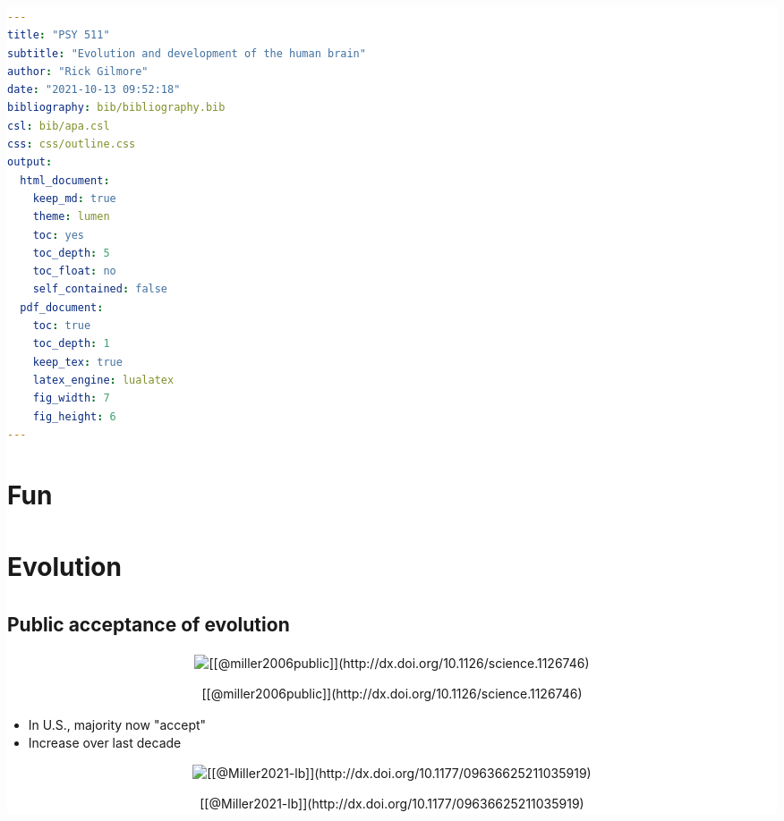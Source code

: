 ```yaml
---
title: "PSY 511"
subtitle: "Evolution and development of the human brain"
author: "Rick Gilmore"
date: "2021-10-13 09:52:18"
bibliography: bib/bibliography.bib
csl: bib/apa.csl
css: css/outline.css
output:
  html_document:
    keep_md: true
    theme: lumen
    toc: yes
    toc_depth: 5
    toc_float: no
    self_contained: false
  pdf_document:
    toc: true
    toc_depth: 1
    keep_tex: true
    latex_engine: lualatex
    fig_width: 7
    fig_height: 6
---
```




# Fun

<iframe width="560" height="315" src="https://www.youtube.com/embed/j6y1o6woVaY" frameborder="0" allowfullscreen></iframe>

<iframe width="420" height="315" src="https://www.youtube.com/embed/QMshTTIp7SA" frameborder="0" allowfullscreen></iframe>

# Evolution

## Public acceptance of evolution

<div class="figure" style="text-align: center">
<img src="https://www.science.org/cms/10.1126/science.1126746/asset/04dcf902-b601-44d0-8a9c-fd7f717b57a3/assets/graphic/765-1.gif" alt="[[@miller2006public]](http://dx.doi.org/10.1126/science.1126746)"  />
<p class="caption">[[@miller2006public]](http://dx.doi.org/10.1126/science.1126746)</p>
</div>

- In U.S., majority now "accept"
- Increase over last decade

<div class="figure" style="text-align: center">
<img src="https://journals-sagepub-com.ezaccess.libraries.psu.edu/na101/home/literatum/publisher/sage/journals/content/pusa/0/pusa.ahead-of-print/09636625211035919/20210815/images/medium/10.1177_09636625211035919-fig1.gif" alt="[[@Miller2021-lb]](http://dx.doi.org/10.1177/09636625211035919)"  />
<p class="caption">[[@Miller2021-lb]](http://dx.doi.org/10.1177/09636625211035919)</p>
</div>
